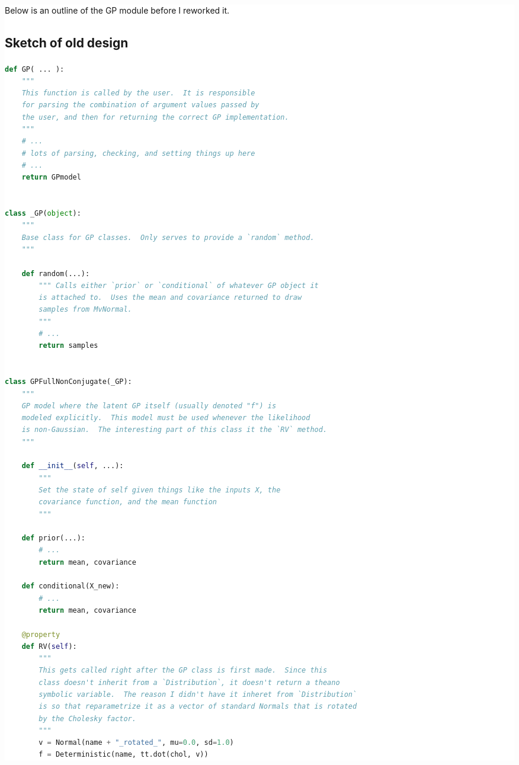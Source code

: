 Below is an outline of the GP module before I reworked it.

## Sketch of old design


```python
def GP( ... ):
    """ 
    This function is called by the user.  It is responsible 
    for parsing the combination of argument values passed by 
    the user, and then for returning the correct GP implementation.
    """
    # ...
    # lots of parsing, checking, and setting things up here
    # ...
    return GPmodel
    

class _GP(object):
    """
    Base class for GP classes.  Only serves to provide a `random` method.
    """
    
    def random(...):
        """ Calls either `prior` or `conditional` of whatever GP object it
        is attached to.  Uses the mean and covariance returned to draw
        samples from MvNormal.
        """
        # ...
        return samples


class GPFullNonConjugate(_GP):
    """
    GP model where the latent GP itself (usually denoted "f") is
    modeled explicitly.  This model must be used whenever the likelihood
    is non-Gaussian.  The interesting part of this class it the `RV` method.
    """
    
    def __init__(self, ...):
        """
        Set the state of self given things like the inputs X, the
        covariance function, and the mean function
        """
    
    def prior(...):
        # ...
        return mean, covariance
    
    def conditional(X_new):
        # ...
        return mean, covariance
    
    @property
    def RV(self):
        """
        This gets called right after the GP class is first made.  Since this
        class doesn't inherit from a `Distribution`, it doesn't return a theano
        symbolic variable.  The reason I didn't have it inheret from `Distribution`
        is so that reparametrize it as a vector of standard Normals that is rotated
        by the Cholesky factor.  
        """
        v = Normal(name + "_rotated_", mu=0.0, sd=1.0)
        f = Deterministic(name, tt.dot(chol, v))
```